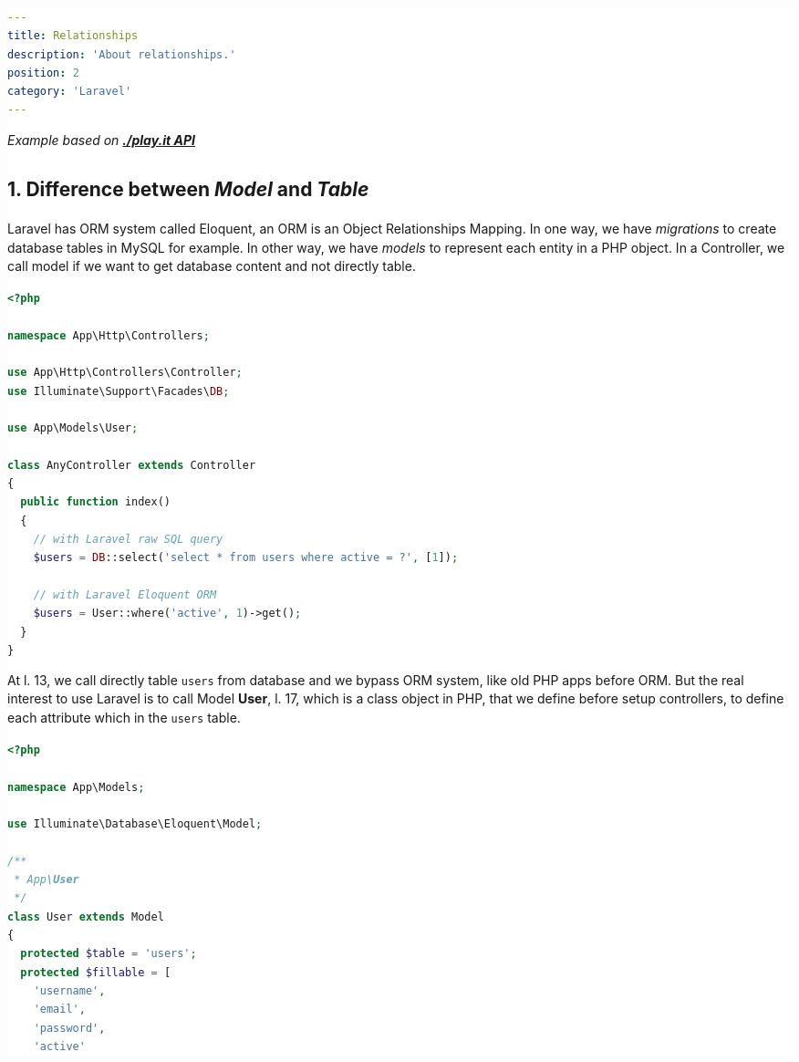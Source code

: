 ```yaml
---
title: Relationships
description: 'About relationships.'
position: 2
category: 'Laravel'
---
```


*Example based on [**./play.it API**](https://forge.dotslashplay.it/play.it/api)*

## 1. Difference between *Model* and *Table*

Laravel has ORM system called Eloquent, an ORM is an Object Relationships Mapping. In one way, we have *migrations* to create database tables in MySQL for example. In other way, we have *models* to represent each entity in a PHP object. In a Controller, we call model if we want to get database content and not directly table.

```php title="app/Http/Controllers/AnyController.php"
<?php

namespace App\Http\Controllers;

use App\Http\Controllers\Controller;
use Illuminate\Support\Facades\DB;

use App\Models\User;

class AnyController extends Controller
{
  public function index()
  {
    // with Laravel raw SQL query
    $users = DB::select('select * from users where active = ?', [1]);

    // with Laravel Eloquent ORM
    $users = User::where('active', 1)->get();
  }
}
```

At l. 13, we call directly table `users` from database and we bypass ORM system, like old PHP apps before ORM. But the real interest to use Laravel is to call Model **User**, l. 17, which is a class object in PHP, that we define before setup controllers, to define each attribute which in the `users` table.

<spoiler label="Example of User model">

```php title="app/Models/User.php"
<?php

namespace App\Models;

use Illuminate\Database\Eloquent\Model;

/**
 * App\User
 */
class User extends Model
{
  protected $table = 'users';
  protected $fillable = [
    'username',
    'email',
    'password',
    'active'
```